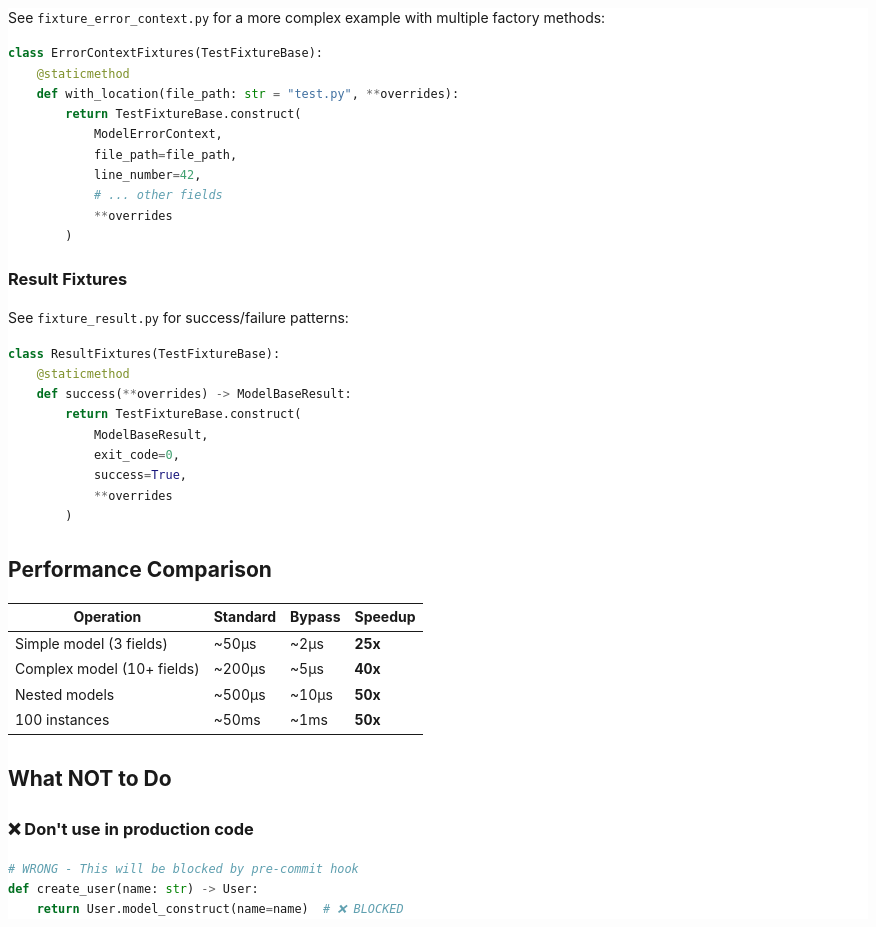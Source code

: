 See `fixture_error_context.py` for a more complex example with multiple factory methods:

```python
class ErrorContextFixtures(TestFixtureBase):
    @staticmethod
    def with_location(file_path: str = "test.py", **overrides):
        return TestFixtureBase.construct(
            ModelErrorContext,
            file_path=file_path,
            line_number=42,
            # ... other fields
            **overrides
        )
```

### Result Fixtures

See `fixture_result.py` for success/failure patterns:

```python
class ResultFixtures(TestFixtureBase):
    @staticmethod
    def success(**overrides) -> ModelBaseResult:
        return TestFixtureBase.construct(
            ModelBaseResult,
            exit_code=0,
            success=True,
            **overrides
        )
```

## Performance Comparison

| Operation | Standard | Bypass | Speedup |
|-----------|----------|--------|---------|
| Simple model (3 fields) | ~50μs | ~2μs | **25x** |
| Complex model (10+ fields) | ~200μs | ~5μs | **40x** |
| Nested models | ~500μs | ~10μs | **50x** |
| 100 instances | ~50ms | ~1ms | **50x** |

## What NOT to Do

### ❌ Don't use in production code

```python
# WRONG - This will be blocked by pre-commit hook
def create_user(name: str) -> User:
    return User.model_construct(name=name)  # ❌ BLOCKED
```
